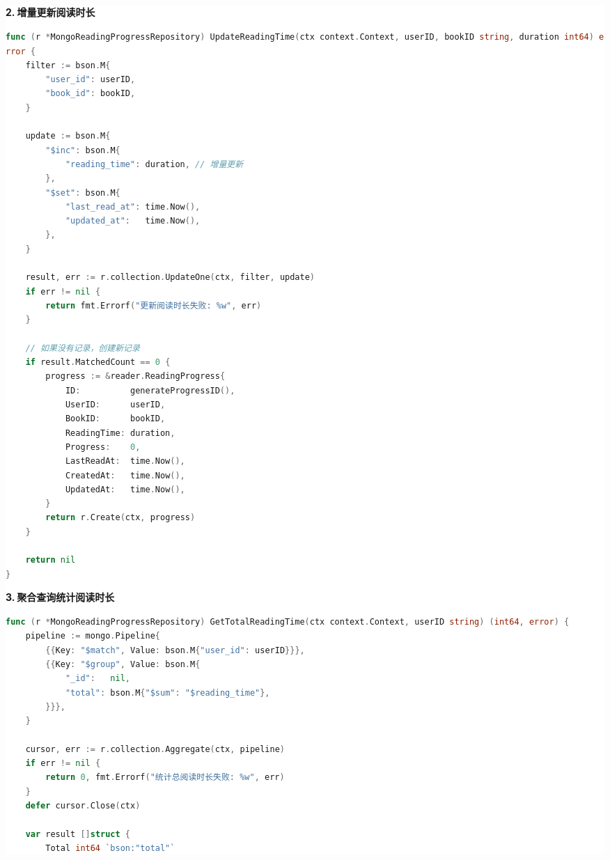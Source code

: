 
**2. 增量更新阅读时长**

```go
func (r *MongoReadingProgressRepository) UpdateReadingTime(ctx context.Context, userID, bookID string, duration int64) error {
    filter := bson.M{
        "user_id": userID,
        "book_id": bookID,
    }
    
    update := bson.M{
        "$inc": bson.M{
            "reading_time": duration, // 增量更新
        },
        "$set": bson.M{
            "last_read_at": time.Now(),
            "updated_at":   time.Now(),
        },
    }
    
    result, err := r.collection.UpdateOne(ctx, filter, update)
    if err != nil {
        return fmt.Errorf("更新阅读时长失败: %w", err)
    }
    
    // 如果没有记录，创建新记录
    if result.MatchedCount == 0 {
        progress := &reader.ReadingProgress{
            ID:          generateProgressID(),
            UserID:      userID,
            BookID:      bookID,
            ReadingTime: duration,
            Progress:    0,
            LastReadAt:  time.Now(),
            CreatedAt:   time.Now(),
            UpdatedAt:   time.Now(),
        }
        return r.Create(ctx, progress)
    }
    
    return nil
}
```

**3. 聚合查询统计阅读时长**

```go
func (r *MongoReadingProgressRepository) GetTotalReadingTime(ctx context.Context, userID string) (int64, error) {
    pipeline := mongo.Pipeline{
        {{Key: "$match", Value: bson.M{"user_id": userID}}},
        {{Key: "$group", Value: bson.M{
            "_id":   nil,
            "total": bson.M{"$sum": "$reading_time"},
        }}},
    }
    
    cursor, err := r.collection.Aggregate(ctx, pipeline)
    if err != nil {
        return 0, fmt.Errorf("统计总阅读时长失败: %w", err)
    }
    defer cursor.Close(ctx)
    
    var result []struct {
        Total int64 `bson:"total"`
```